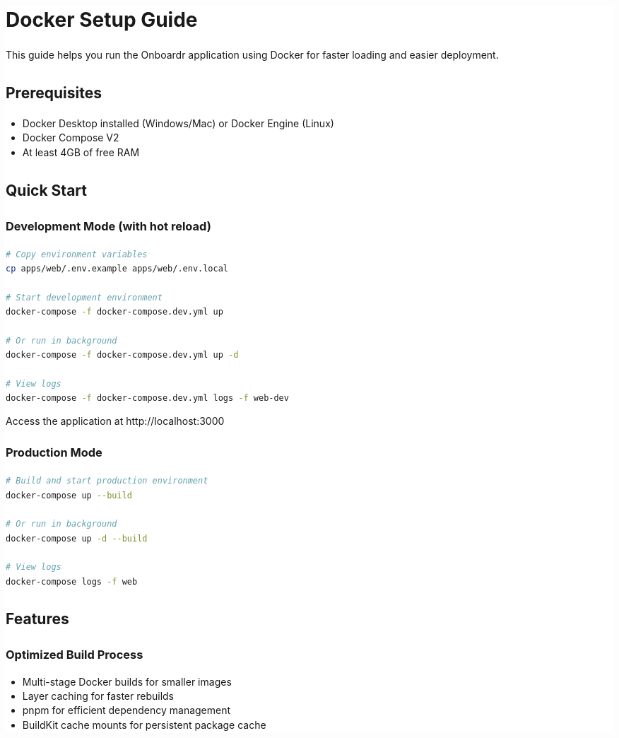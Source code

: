 # Docker Setup Guide

This guide helps you run the Onboardr application using Docker for faster loading and easier deployment.

## Prerequisites

- Docker Desktop installed (Windows/Mac) or Docker Engine (Linux)
- Docker Compose V2
- At least 4GB of free RAM

## Quick Start

### Development Mode (with hot reload)

```bash
# Copy environment variables
cp apps/web/.env.example apps/web/.env.local

# Start development environment
docker-compose -f docker-compose.dev.yml up

# Or run in background
docker-compose -f docker-compose.dev.yml up -d

# View logs
docker-compose -f docker-compose.dev.yml logs -f web-dev
```

Access the application at http://localhost:3000

### Production Mode

```bash
# Build and start production environment
docker-compose up --build

# Or run in background
docker-compose up -d --build

# View logs
docker-compose logs -f web
```

## Features

### Optimized Build Process
- Multi-stage Docker builds for smaller images
- Layer caching for faster rebuilds
- pnpm for efficient dependency management
- BuildKit cache mounts for persistent package cache
